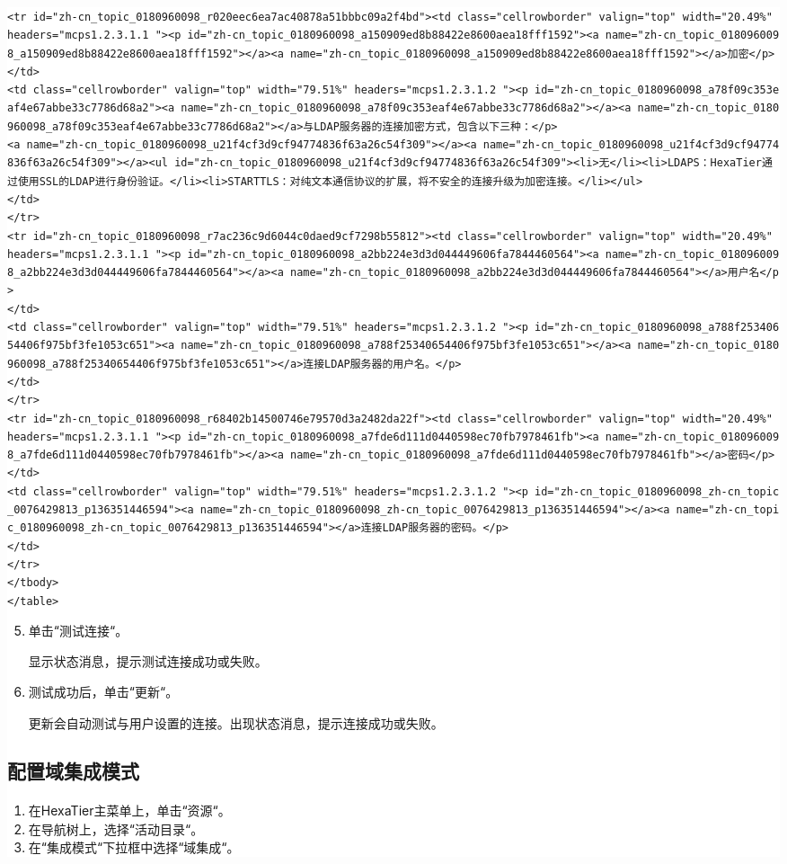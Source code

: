     <tr id="zh-cn_topic_0180960098_r020eec6ea7ac40878a51bbbc09a2f4bd"><td class="cellrowborder" valign="top" width="20.49%" headers="mcps1.2.3.1.1 "><p id="zh-cn_topic_0180960098_a150909ed8b88422e8600aea18fff1592"><a name="zh-cn_topic_0180960098_a150909ed8b88422e8600aea18fff1592"></a><a name="zh-cn_topic_0180960098_a150909ed8b88422e8600aea18fff1592"></a>加密</p>
    </td>
    <td class="cellrowborder" valign="top" width="79.51%" headers="mcps1.2.3.1.2 "><p id="zh-cn_topic_0180960098_a78f09c353eaf4e67abbe33c7786d68a2"><a name="zh-cn_topic_0180960098_a78f09c353eaf4e67abbe33c7786d68a2"></a><a name="zh-cn_topic_0180960098_a78f09c353eaf4e67abbe33c7786d68a2"></a>与LDAP服务器的连接加密方式，包含以下三种：</p>
    <a name="zh-cn_topic_0180960098_u21f4cf3d9cf94774836f63a26c54f309"></a><a name="zh-cn_topic_0180960098_u21f4cf3d9cf94774836f63a26c54f309"></a><ul id="zh-cn_topic_0180960098_u21f4cf3d9cf94774836f63a26c54f309"><li>无</li><li>LDAPS：HexaTier通过使用SSL的LDAP进行身份验证。</li><li>STARTTLS：对纯文本通信协议的扩展，将不安全的连接升级为加密连接。</li></ul>
    </td>
    </tr>
    <tr id="zh-cn_topic_0180960098_r7ac236c9d6044c0daed9cf7298b55812"><td class="cellrowborder" valign="top" width="20.49%" headers="mcps1.2.3.1.1 "><p id="zh-cn_topic_0180960098_a2bb224e3d3d044449606fa7844460564"><a name="zh-cn_topic_0180960098_a2bb224e3d3d044449606fa7844460564"></a><a name="zh-cn_topic_0180960098_a2bb224e3d3d044449606fa7844460564"></a>用户名</p>
    </td>
    <td class="cellrowborder" valign="top" width="79.51%" headers="mcps1.2.3.1.2 "><p id="zh-cn_topic_0180960098_a788f25340654406f975bf3fe1053c651"><a name="zh-cn_topic_0180960098_a788f25340654406f975bf3fe1053c651"></a><a name="zh-cn_topic_0180960098_a788f25340654406f975bf3fe1053c651"></a>连接LDAP服务器的用户名。</p>
    </td>
    </tr>
    <tr id="zh-cn_topic_0180960098_r68402b14500746e79570d3a2482da22f"><td class="cellrowborder" valign="top" width="20.49%" headers="mcps1.2.3.1.1 "><p id="zh-cn_topic_0180960098_a7fde6d111d0440598ec70fb7978461fb"><a name="zh-cn_topic_0180960098_a7fde6d111d0440598ec70fb7978461fb"></a><a name="zh-cn_topic_0180960098_a7fde6d111d0440598ec70fb7978461fb"></a>密码</p>
    </td>
    <td class="cellrowborder" valign="top" width="79.51%" headers="mcps1.2.3.1.2 "><p id="zh-cn_topic_0180960098_zh-cn_topic_0076429813_p136351446594"><a name="zh-cn_topic_0180960098_zh-cn_topic_0076429813_p136351446594"></a><a name="zh-cn_topic_0180960098_zh-cn_topic_0076429813_p136351446594"></a>连接LDAP服务器的密码。</p>
    </td>
    </tr>
    </tbody>
    </table>

5.  单击“测试连接“。

    显示状态消息，提示测试连接成功或失败。

6.  测试成功后，单击“更新“。

    更新会自动测试与用户设置的连接。出现状态消息，提示连接成功或失败。


## 配置域集成模式<a name="section56485498126"></a>

1.  在HexaTier主菜单上，单击“资源“。
2.  在导航树上，选择“活动目录“。
3.  在“集成模式“下拉框中选择“域集成“。
